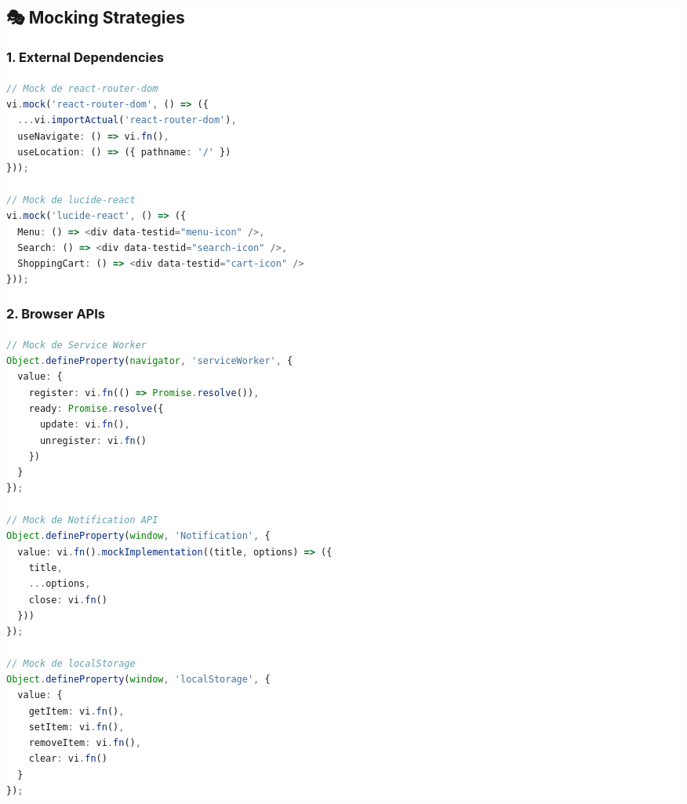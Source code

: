 ## 🎭 Mocking Strategies

### 1. External Dependencies

```typescript
// Mock de react-router-dom
vi.mock('react-router-dom', () => ({
  ...vi.importActual('react-router-dom'),
  useNavigate: () => vi.fn(),
  useLocation: () => ({ pathname: '/' })
}));

// Mock de lucide-react
vi.mock('lucide-react', () => ({
  Menu: () => <div data-testid="menu-icon" />,
  Search: () => <div data-testid="search-icon" />,
  ShoppingCart: () => <div data-testid="cart-icon" />
}));
```

### 2. Browser APIs

```typescript
// Mock de Service Worker
Object.defineProperty(navigator, 'serviceWorker', {
  value: {
    register: vi.fn(() => Promise.resolve()),
    ready: Promise.resolve({
      update: vi.fn(),
      unregister: vi.fn()
    })
  }
});

// Mock de Notification API
Object.defineProperty(window, 'Notification', {
  value: vi.fn().mockImplementation((title, options) => ({
    title,
    ...options,
    close: vi.fn()
  }))
});

// Mock de localStorage
Object.defineProperty(window, 'localStorage', {
  value: {
    getItem: vi.fn(),
    setItem: vi.fn(),
    removeItem: vi.fn(),
    clear: vi.fn()
  }
});
```
